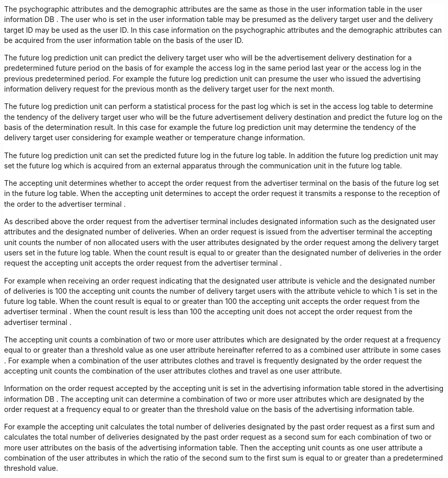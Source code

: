 The psychographic attributes and the demographic attributes are the same as those in the user information table in the user information DB . The user who is set in the user information table may be presumed as the delivery target user and the delivery target ID may be used as the user ID. In this case information on the psychographic attributes and the demographic attributes can be acquired from the user information table on the basis of the user ID.

The future log prediction unit can predict the delivery target user who will be the advertisement delivery destination for a predetermined future period on the basis of for example the access log in the same period last year or the access log in the previous predetermined period. For example the future log prediction unit can presume the user who issued the advertising information delivery request for the previous month as the delivery target user for the next month.

The future log prediction unit can perform a statistical process for the past log which is set in the access log table to determine the tendency of the delivery target user who will be the future advertisement delivery destination and predict the future log on the basis of the determination result. In this case for example the future log prediction unit may determine the tendency of the delivery target user considering for example weather or temperature change information.

The future log prediction unit can set the predicted future log in the future log table. In addition the future log prediction unit may set the future log which is acquired from an external apparatus through the communication unit in the future log table.

The accepting unit determines whether to accept the order request from the advertiser terminal on the basis of the future log set in the future log table. When the accepting unit determines to accept the order request it transmits a response to the reception of the order to the advertiser terminal .

As described above the order request from the advertiser terminal includes designated information such as the designated user attributes and the designated number of deliveries. When an order request is issued from the advertiser terminal the accepting unit counts the number of non allocated users with the user attributes designated by the order request among the delivery target users set in the future log table. When the count result is equal to or greater than the designated number of deliveries in the order request the accepting unit accepts the order request from the advertiser terminal .

For example when receiving an order request indicating that the designated user attribute is vehicle and the designated number of deliveries is 100 the accepting unit counts the number of delivery target users with the attribute vehicle to which 1 is set in the future log table. When the count result is equal to or greater than 100 the accepting unit accepts the order request from the advertiser terminal . When the count result is less than 100 the accepting unit does not accept the order request from the advertiser terminal .

The accepting unit counts a combination of two or more user attributes which are designated by the order request at a frequency equal to or greater than a threshold value as one user attribute hereinafter referred to as a combined user attribute in some cases . For example when a combination of the user attributes clothes and travel is frequently designated by the order request the accepting unit counts the combination of the user attributes clothes and travel as one user attribute.

Information on the order request accepted by the accepting unit is set in the advertising information table stored in the advertising information DB . The accepting unit can determine a combination of two or more user attributes which are designated by the order request at a frequency equal to or greater than the threshold value on the basis of the advertising information table.

For example the accepting unit calculates the total number of deliveries designated by the past order request as a first sum and calculates the total number of deliveries designated by the past order request as a second sum for each combination of two or more user attributes on the basis of the advertising information table. Then the accepting unit counts as one user attribute a combination of the user attributes in which the ratio of the second sum to the first sum is equal to or greater than a predetermined threshold value.
